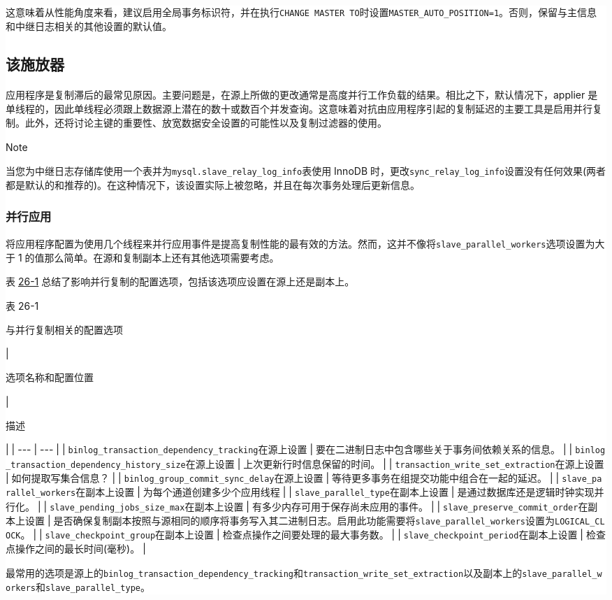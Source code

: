 这意味着从性能角度来看，建议启用全局事务标识符，并在执行`CHANGE MASTER TO`时设置`MASTER_AUTO_POSITION=1`。否则，保留与主信息和中继日志相关的其他设置的默认值。

## 该施放器

应用程序是复制滞后的最常见原因。主要问题是，在源上所做的更改通常是高度并行工作负载的结果。相比之下，默认情况下，applier 是单线程的，因此单线程必须跟上数据源上潜在的数十或数百个并发查询。这意味着对抗由应用程序引起的复制延迟的主要工具是启用并行复制。此外，还将讨论主键的重要性、放宽数据安全设置的可能性以及复制过滤器的使用。

Note

当您为中继日志存储库使用一个表并为`mysql.slave_relay_log_info`表使用 InnoDB 时，更改`sync_relay_log_info`设置没有任何效果(两者都是默认的和推荐的)。在这种情况下，该设置实际上被忽略，并且在每次事务处理后更新信息。

### 并行应用

将应用程序配置为使用几个线程来并行应用事件是提高复制性能的最有效的方法。然而，这并不像将`slave_parallel_workers`选项设置为大于 1 的值那么简单。在源和复制副本上还有其他选项需要考虑。

表 [26-1](#Tab1) 总结了影响并行复制的配置选项，包括该选项应设置在源上还是副本上。

表 26-1

与并行复制相关的配置选项

<colgroup><col class="tcol1 align-left"> <col class="tcol2 align-left"></colgroup> 
| 

选项名称和配置位置

 | 

描述

 |
| --- | --- |
| `binlog_transaction_dependency_tracking`在源上设置 | 要在二进制日志中包含哪些关于事务间依赖关系的信息。 |
| `binlog_transaction_dependency_history_size`在源上设置 | 上次更新行时信息保留的时间。 |
| `transaction_write_set_extraction`在源上设置 | 如何提取写集合信息？ |
| `binlog_group_commit_sync_delay`在源上设置 | 等待更多事务在组提交功能中组合在一起的延迟。 |
| `slave_parallel_workers`在副本上设置 | 为每个通道创建多少个应用线程 |
| `slave_parallel_type`在副本上设置 | 是通过数据库还是逻辑时钟实现并行化。 |
| `slave_pending_jobs_size_max`在副本上设置 | 有多少内存可用于保存尚未应用的事件。 |
| `slave_preserve_commit_order`在副本上设置 | 是否确保复制副本按照与源相同的顺序将事务写入其二进制日志。启用此功能需要将`slave_parallel_workers`设置为`LOGICAL_CLOCK`。 |
| `slave_checkpoint_group`在副本上设置 | 检查点操作之间要处理的最大事务数。 |
| `slave_checkpoint_period`在副本上设置 | 检查点操作之间的最长时间(毫秒)。 |

最常用的选项是源上的`binlog_transaction_dependency_tracking`和`transaction_write_set_extraction`以及副本上的`slave_parallel_workers`和`slave_parallel_type`。
